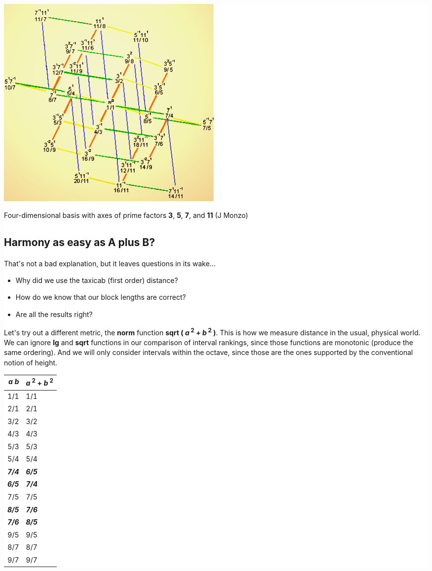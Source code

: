 ![](seeing-sonance-1.jpg)

Four-dimensional basis with axes of prime factors **3**, **5**, **7**, and **11** (J Monzo)

## Harmony as easy as A plus B?

That's not a bad explanation, but it leaves questions in its wake...

* Why did we use the taxicab (first order) distance?

* How do we know that our block lengths are correct?

* Are all the results right?

Let's try out a different metric, the **norm** function **sqrt ( *a*<sup> 2</sup> + *b*<sup> 2</sup> )**. This is how we measure distance in the usual, physical world. We can ignore **lg** and **sqrt** functions in our comparison of interval rankings, since those functions are monotonic (produce the same ordering). And we will only consider intervals within the octave, since those are the ones supported by the conventional notion of height.

| *a* *b*    | *a*<sup> 2</sup> + *b*<sup> 2</sup> |
| ---------: | :---------------------------------- |
| 1/1        | 1/1                                 |
| 2/1        | 2/1                                 |
| 3/2        | 3/2                                 |
| 4/3        | 4/3                                 |
| 5/3        | 5/3                                 |
| 5/4        | 5/4                                 |
| ***7/4***  | ***6/5***                           |
| ***6/5***  | ***7/4***                           |
| 7/5        | 7/5                                 |
| ***8/5***  | ***7/6***                           |
| ***7/6***  | ***8/5***                           |
| 9/5        | 9/5                                 |
| 8/7        | 8/7                                 |
| 9/7        | 9/7                                 |
